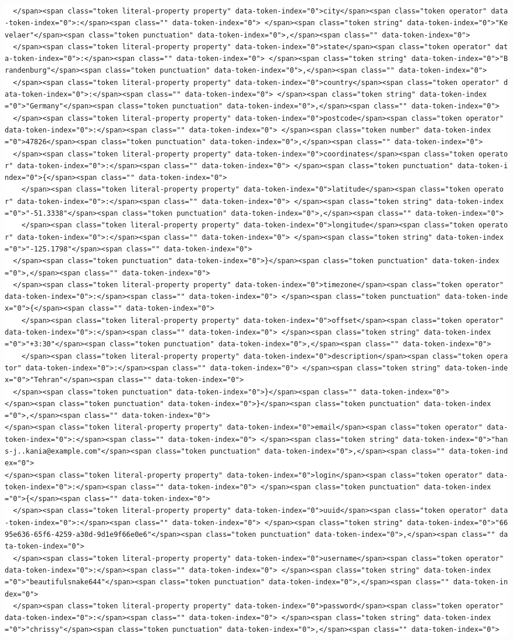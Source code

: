       </span><span class="token literal-property property" data-token-index="0">city</span><span class="token operator" data-token-index="0">:</span><span class="" data-token-index="0"> </span><span class="token string" data-token-index="0">"Kevelaer"</span><span class="token punctuation" data-token-index="0">,</span><span class="" data-token-index="0">
      </span><span class="token literal-property property" data-token-index="0">state</span><span class="token operator" data-token-index="0">:</span><span class="" data-token-index="0"> </span><span class="token string" data-token-index="0">"Brandenburg"</span><span class="token punctuation" data-token-index="0">,</span><span class="" data-token-index="0">
      </span><span class="token literal-property property" data-token-index="0">country</span><span class="token operator" data-token-index="0">:</span><span class="" data-token-index="0"> </span><span class="token string" data-token-index="0">"Germany"</span><span class="token punctuation" data-token-index="0">,</span><span class="" data-token-index="0">
      </span><span class="token literal-property property" data-token-index="0">postcode</span><span class="token operator" data-token-index="0">:</span><span class="" data-token-index="0"> </span><span class="token number" data-token-index="0">47826</span><span class="token punctuation" data-token-index="0">,</span><span class="" data-token-index="0">
      </span><span class="token literal-property property" data-token-index="0">coordinates</span><span class="token operator" data-token-index="0">:</span><span class="" data-token-index="0"> </span><span class="token punctuation" data-token-index="0">{</span><span class="" data-token-index="0">
        </span><span class="token literal-property property" data-token-index="0">latitude</span><span class="token operator" data-token-index="0">:</span><span class="" data-token-index="0"> </span><span class="token string" data-token-index="0">"-51.3338"</span><span class="token punctuation" data-token-index="0">,</span><span class="" data-token-index="0">
        </span><span class="token literal-property property" data-token-index="0">longitude</span><span class="token operator" data-token-index="0">:</span><span class="" data-token-index="0"> </span><span class="token string" data-token-index="0">"-125.1798"</span><span class="" data-token-index="0">
      </span><span class="token punctuation" data-token-index="0">}</span><span class="token punctuation" data-token-index="0">,</span><span class="" data-token-index="0">
      </span><span class="token literal-property property" data-token-index="0">timezone</span><span class="token operator" data-token-index="0">:</span><span class="" data-token-index="0"> </span><span class="token punctuation" data-token-index="0">{</span><span class="" data-token-index="0">
        </span><span class="token literal-property property" data-token-index="0">offset</span><span class="token operator" data-token-index="0">:</span><span class="" data-token-index="0"> </span><span class="token string" data-token-index="0">"+3:30"</span><span class="token punctuation" data-token-index="0">,</span><span class="" data-token-index="0">
        </span><span class="token literal-property property" data-token-index="0">description</span><span class="token operator" data-token-index="0">:</span><span class="" data-token-index="0"> </span><span class="token string" data-token-index="0">"Tehran"</span><span class="" data-token-index="0">
      </span><span class="token punctuation" data-token-index="0">}</span><span class="" data-token-index="0">
    </span><span class="token punctuation" data-token-index="0">}</span><span class="token punctuation" data-token-index="0">,</span><span class="" data-token-index="0">
    </span><span class="token literal-property property" data-token-index="0">email</span><span class="token operator" data-token-index="0">:</span><span class="" data-token-index="0"> </span><span class="token string" data-token-index="0">"hans-j..kania@example.com"</span><span class="token punctuation" data-token-index="0">,</span><span class="" data-token-index="0">
    </span><span class="token literal-property property" data-token-index="0">login</span><span class="token operator" data-token-index="0">:</span><span class="" data-token-index="0"> </span><span class="token punctuation" data-token-index="0">{</span><span class="" data-token-index="0">
      </span><span class="token literal-property property" data-token-index="0">uuid</span><span class="token operator" data-token-index="0">:</span><span class="" data-token-index="0"> </span><span class="token string" data-token-index="0">"6695e636-65f6-4259-a30d-9d1e9f66e0e6"</span><span class="token punctuation" data-token-index="0">,</span><span class="" data-token-index="0">
      </span><span class="token literal-property property" data-token-index="0">username</span><span class="token operator" data-token-index="0">:</span><span class="" data-token-index="0"> </span><span class="token string" data-token-index="0">"beautifulsnake644"</span><span class="token punctuation" data-token-index="0">,</span><span class="" data-token-index="0">
      </span><span class="token literal-property property" data-token-index="0">password</span><span class="token operator" data-token-index="0">:</span><span class="" data-token-index="0"> </span><span class="token string" data-token-index="0">"chrissy"</span><span class="token punctuation" data-token-index="0">,</span><span class="" data-token-index="0">